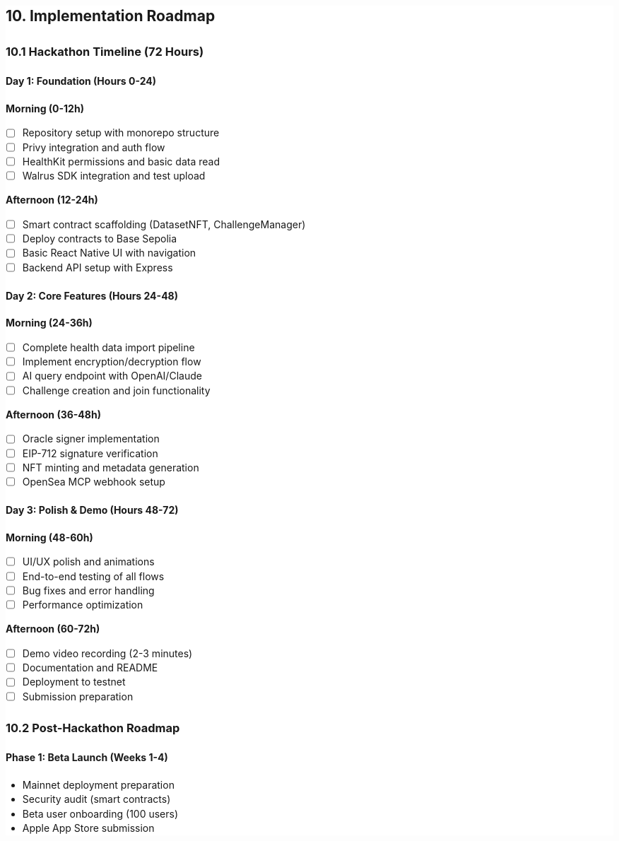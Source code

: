 ## 10. Implementation Roadmap

### 10.1 Hackathon Timeline (72 Hours)

#### Day 1: Foundation (Hours 0-24)
**Morning (0-12h)**
- [ ] Repository setup with monorepo structure
- [ ] Privy integration and auth flow
- [ ] HealthKit permissions and basic data read
- [ ] Walrus SDK integration and test upload

**Afternoon (12-24h)**
- [ ] Smart contract scaffolding (DatasetNFT, ChallengeManager)
- [ ] Deploy contracts to Base Sepolia
- [ ] Basic React Native UI with navigation
- [ ] Backend API setup with Express

#### Day 2: Core Features (Hours 24-48)
**Morning (24-36h)**
- [ ] Complete health data import pipeline
- [ ] Implement encryption/decryption flow
- [ ] AI query endpoint with OpenAI/Claude
- [ ] Challenge creation and join functionality

**Afternoon (36-48h)**
- [ ] Oracle signer implementation
- [ ] EIP-712 signature verification
- [ ] NFT minting and metadata generation
- [ ] OpenSea MCP webhook setup

#### Day 3: Polish & Demo (Hours 48-72)
**Morning (48-60h)**
- [ ] UI/UX polish and animations
- [ ] End-to-end testing of all flows
- [ ] Bug fixes and error handling
- [ ] Performance optimization

**Afternoon (60-72h)**
- [ ] Demo video recording (2-3 minutes)
- [ ] Documentation and README
- [ ] Deployment to testnet
- [ ] Submission preparation

### 10.2 Post-Hackathon Roadmap

#### Phase 1: Beta Launch (Weeks 1-4)
- Mainnet deployment preparation
- Security audit (smart contracts)
- Beta user onboarding (100 users)
- Apple App Store submission
